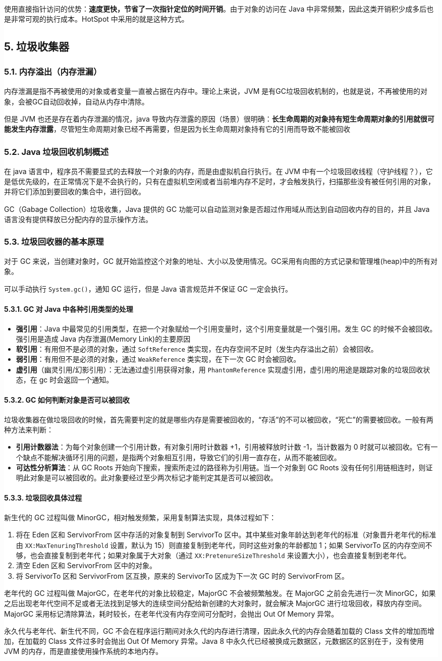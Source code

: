 使用直接指针访问的优势：**速度更快，节省了一次指针定位的时间开销**。由于对象的访问在 Java 中非常频繁，因此这类开销积少成多后也是非常可观的执行成本。HotSpot 中采用的就是这种方式。

## 5. 垃圾收集器

### 5.1. 内存溢出（内存泄漏）

内存泄漏是指不再被使用的对象或者变量一直被占据在内存中。理论上来说，JVM 是有GC垃圾回收机制的，也就是说，不再被使用的对象，会被GC自动回收掉，自动从内存中清除。

但是 JVM 也还是存在着内存泄漏的情况，java 导致内存泄露的原因（场景）很明确：**长生命周期的对象持有短生命周期对象的引用就很可能发生内存泄露**，尽管短生命周期对象已经不再需要，但是因为长生命周期对象持有它的引用而导致不能被回收

### 5.2. Java 垃圾回收机制概述

在 java 语言中，程序员不需要显式的去释放一个对象的内存，而是由虚拟机自行执行。在 JVM 中有一个垃圾回收线程（守护线程？），它是低优先级的，在正常情况下是不会执行的，只有在虚拟机空闲或者当前堆内存不足时，才会触发执行，扫描那些没有被任何引用的对象，并将它们添加到要回收的集合中，进行回收。

GC（Gabage Collection）垃圾收集，Java 提供的 GC 功能可以自动监测对象是否超过作用域从而达到自动回收内存的目的，并且 Java 语言没有提供释放已分配内存的显示操作方法。

### 5.3. 垃圾回收器的基本原理

对于 GC 来说，当创建对象时，GC 就开始监控这个对象的地址、大小以及使用情况。GC采用有向图的方式记录和管理堆(heap)中的所有对象。

可以手动执行 `System.gc()`，通知 GC 运行，但是 Java 语言规范并不保证 GC 一定会执行。

#### 5.3.1. GC 对 Java 中各种引用类型的处理

- **强引用**：Java 中最常见的引用类型，在把一个对象赋给一个引用变量时，这个引用变量就是一个强引用。发生 GC 的时候不会被回收。强引用是造成 Java 内存泄漏(Memory Link)的主要原因
- **软引用**：有用但不是必须的对象，通过 `SoftReference` 类实现，在内存空间不足时（发生内存溢出之前）会被回收。
- **弱引用**：有用但不是必须的对象，通过 `WeakReference` 类实现，在下一次 GC 时会被回收。
- **虚引用**（幽灵引用/幻影引用）：无法通过虚引用获得对象，用 `PhantomReference` 实现虚引用，虚引用的用途是跟踪对象的垃圾回收状态，在 gc 时会返回一个通知。

#### 5.3.2. GC 如何判断对象是否可以被回收

垃圾收集器在做垃圾回收的时候，首先需要判定的就是哪些内存是需要被回收的，“存活”的不可以被回收，“死亡”的需要被回收。一般有两种方法来判断：

- **引用计数器法**：为每个对象创建一个引用计数，有对象引用时计数器 +1，引用被释放时计数 -1，当计数器为 0 时就可以被回收。它有一个缺点不能解决循环引用的问题，是指两个对象相互引用，导致它们的引用一直存在，从而不能被回收。
- **可达性分析算法**：从 GC Roots 开始向下搜索，搜索所走过的路径称为引用链。当一个对象到 GC Roots 没有任何引用链相连时，则证明此对象是可以被回收的。此对象要经过至少两次标记才能判定其是否可以被回收。

#### 5.3.3. 垃圾回收具体过程

新生代的 GC 过程叫做 MinorGC，相对触发频繁，采用复制算法实现，具体过程如下：

1. 将在 Eden 区和 ServivorFrom 区中存活的对象复制到 ServivorTo 区中。其中某些对象年龄达到老年代的标准（对象晋升老年代的标准由 `XX:MaxTenuringThreshold` 设置，默认为 15）则直接复制到老年代，同时这些对象的年龄都加 1；如果 ServivorTo 区的内存空间不够，也会直接复制到老年代；如果对象属于大对象（通过 `XX:PretenureSizeThreshold` 来设置大小），也会直接复制到老年代。
2. 清空 Eden 区和 ServivorFrom 区中的对象。
3. 将 ServivorTo 区和 ServivorFrom 区互换，原来的 ServivorTo 区成为下一次 GC 时的 ServivorFrom 区。

老年代的 GC 过程叫做 MajorGC，在老年代的对象比较稳定，MajorGC 不会被频繁触发。在 MajorGC 之前会先进行一次 MinorGC，如果之后出现老年代空间不足或者无法找到足够大的连续空间分配给新创建的大对象时，就会解决 MajorGC 进行垃圾回收，释放内存空间。MajorGC 采用标记清除算法，耗时较长，在老年代没有内存空间可分配时，会抛出 Out Of Memory 异常。

永久代与老年代、新生代不同，GC 不会在程序运行期间对永久代的内存进行清理，因此永久代的内存会随着加载的 Class 文件的增加而增加，在加载的 Class 文件过多时会抛出 Out Of Memory 异常。Java 8 中永久代已经被换成元数据区，元数据区的区别在于，没有使用 JVM 的内存，而是直接使用操作系统的本地内存。
